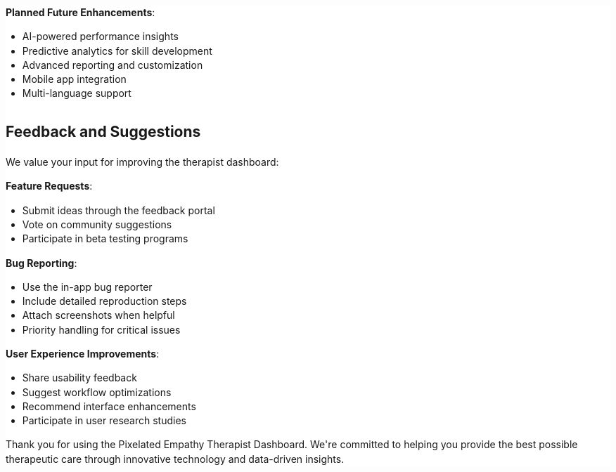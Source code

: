 **Planned Future Enhancements**:
- AI-powered performance insights
- Predictive analytics for skill development
- Advanced reporting and customization
- Mobile app integration
- Multi-language support

## Feedback and Suggestions

We value your input for improving the therapist dashboard:

**Feature Requests**:
- Submit ideas through the feedback portal
- Vote on community suggestions
- Participate in beta testing programs

**Bug Reporting**:
- Use the in-app bug reporter
- Include detailed reproduction steps
- Attach screenshots when helpful
- Priority handling for critical issues

**User Experience Improvements**:
- Share usability feedback
- Suggest workflow optimizations
- Recommend interface enhancements
- Participate in user research studies

Thank you for using the Pixelated Empathy Therapist Dashboard. We're committed to helping you provide the best possible therapeutic care through innovative technology and data-driven insights.
